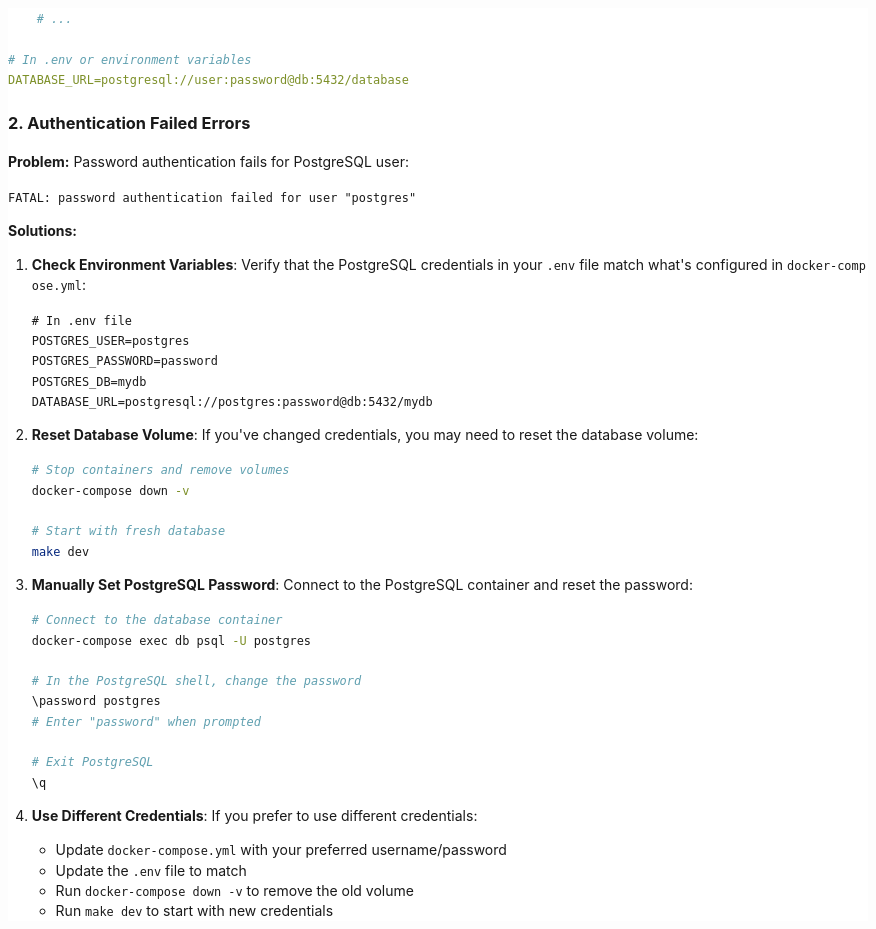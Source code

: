    ```yaml
       # ...
   
   # In .env or environment variables
   DATABASE_URL=postgresql://user:password@db:5432/database
   ```

### 2. Authentication Failed Errors

**Problem:** Password authentication fails for PostgreSQL user:
```
FATAL: password authentication failed for user "postgres"
```

**Solutions:**
1. **Check Environment Variables**: Verify that the PostgreSQL credentials in your `.env` file match what's configured in `docker-compose.yml`:
   ```env
   # In .env file
   POSTGRES_USER=postgres
   POSTGRES_PASSWORD=password
   POSTGRES_DB=mydb
   DATABASE_URL=postgresql://postgres:password@db:5432/mydb
   ```

2. **Reset Database Volume**: If you've changed credentials, you may need to reset the database volume:
   ```bash
   # Stop containers and remove volumes
   docker-compose down -v
   
   # Start with fresh database
   make dev
   ```

3. **Manually Set PostgreSQL Password**: Connect to the PostgreSQL container and reset the password:
   ```bash
   # Connect to the database container
   docker-compose exec db psql -U postgres
   
   # In the PostgreSQL shell, change the password
   \password postgres
   # Enter "password" when prompted
   
   # Exit PostgreSQL
   \q
   ```

4. **Use Different Credentials**: If you prefer to use different credentials:
   - Update `docker-compose.yml` with your preferred username/password
   - Update the `.env` file to match
   - Run `docker-compose down -v` to remove the old volume
   - Run `make dev` to start with new credentials
